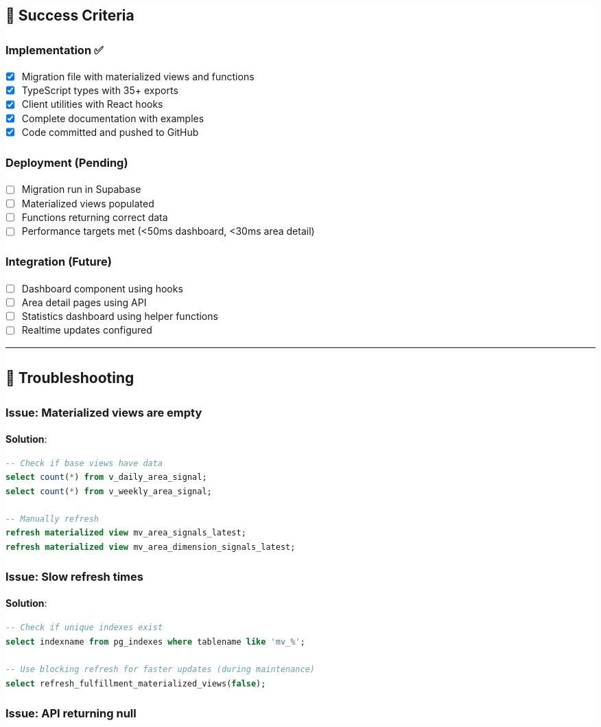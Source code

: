 
## 🎯 Success Criteria

### Implementation ✅
- [x] Migration file with materialized views and functions
- [x] TypeScript types with 35+ exports
- [x] Client utilities with React hooks
- [x] Complete documentation with examples
- [x] Code committed and pushed to GitHub

### Deployment (Pending)
- [ ] Migration run in Supabase
- [ ] Materialized views populated
- [ ] Functions returning correct data
- [ ] Performance targets met (<50ms dashboard, <30ms area detail)

### Integration (Future)
- [ ] Dashboard component using hooks
- [ ] Area detail pages using API
- [ ] Statistics dashboard using helper functions
- [ ] Realtime updates configured

---

## 🐛 Troubleshooting

### Issue: Materialized views are empty

**Solution**:
```sql
-- Check if base views have data
select count(*) from v_daily_area_signal;
select count(*) from v_weekly_area_signal;

-- Manually refresh
refresh materialized view mv_area_signals_latest;
refresh materialized view mv_area_dimension_signals_latest;
```

### Issue: Slow refresh times

**Solution**:
```sql
-- Check if unique indexes exist
select indexname from pg_indexes where tablename like 'mv_%';

-- Use blocking refresh for faster updates (during maintenance)
select refresh_fulfillment_materialized_views(false);
```

### Issue: API returning null
